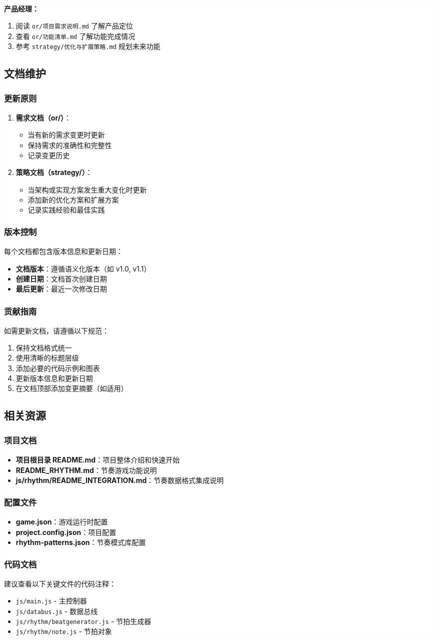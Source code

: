 **产品经理：**
1. 阅读 `or/项目需求说明.md` 了解产品定位
2. 查看 `or/功能清单.md` 了解功能完成情况
3. 参考 `strategy/优化与扩展策略.md` 规划未来功能

## 文档维护

### 更新原则

1. **需求文档（or/）**：
   - 当有新的需求变更时更新
   - 保持需求的准确性和完整性
   - 记录变更历史

2. **策略文档（strategy/）**：
   - 当架构或实现方案发生重大变化时更新
   - 添加新的优化方案和扩展方案
   - 记录实践经验和最佳实践

### 版本控制

每个文档都包含版本信息和更新日期：
- **文档版本**：遵循语义化版本（如 v1.0, v1.1）
- **创建日期**：文档首次创建日期
- **最后更新**：最近一次修改日期

### 贡献指南

如需更新文档，请遵循以下规范：
1. 保持文档格式统一
2. 使用清晰的标题层级
3. 添加必要的代码示例和图表
4. 更新版本信息和更新日期
5. 在文档顶部添加变更摘要（如适用）

## 相关资源

### 项目文档
- **项目根目录 README.md**：项目整体介绍和快速开始
- **README_RHYTHM.md**：节奏游戏功能说明
- **js/rhythm/README_INTEGRATION.md**：节奏数据格式集成说明

### 配置文件
- **game.json**：游戏运行时配置
- **project.config.json**：项目配置
- **rhythm-patterns.json**：节奏模式库配置

### 代码文档
建议查看以下关键文件的代码注释：
- `js/main.js` - 主控制器
- `js/databus.js` - 数据总线
- `js/rhythm/beatgenerator.js` - 节拍生成器
- `js/rhythm/note.js` - 节拍对象
